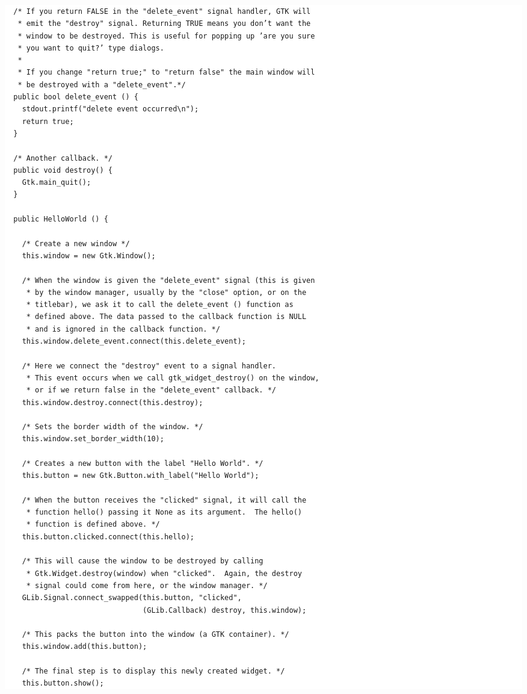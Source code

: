       /* If you return FALSE in the "delete_event" signal handler, GTK will
       * emit the "destroy" signal. Returning TRUE means you don’t want the
       * window to be destroyed. This is useful for popping up ’are you sure
       * you want to quit?’ type dialogs.
       *
       * If you change "return true;" to "return false" the main window will
       * be destroyed with a "delete_event".*/
      public bool delete_event () {
        stdout.printf("delete event occurred\n");
        return true;
      }

      /* Another callback. */
      public void destroy() {
        Gtk.main_quit();
      }

      public HelloWorld () {

        /* Create a new window */
        this.window = new Gtk.Window();

        /* When the window is given the "delete_event" signal (this is given
         * by the window manager, usually by the "close" option, or on the
         * titlebar), we ask it to call the delete_event () function as
         * defined above. The data passed to the callback function is NULL
         * and is ignored in the callback function. */
        this.window.delete_event.connect(this.delete_event);

        /* Here we connect the "destroy" event to a signal handler.
         * This event occurs when we call gtk_widget_destroy() on the window,
         * or if we return false in the "delete_event" callback. */
        this.window.destroy.connect(this.destroy);

        /* Sets the border width of the window. */
        this.window.set_border_width(10);

        /* Creates a new button with the label "Hello World". */
        this.button = new Gtk.Button.with_label("Hello World");

        /* When the button receives the "clicked" signal, it will call the
         * function hello() passing it None as its argument.  The hello()
         * function is defined above. */
        this.button.clicked.connect(this.hello);

        /* This will cause the window to be destroyed by calling
         * Gtk.Widget.destroy(window) when "clicked".  Again, the destroy
         * signal could come from here, or the window manager. */
        GLib.Signal.connect_swapped(this.button, "clicked",
                                    (GLib.Callback) destroy, this.window);

        /* This packs the button into the window (a GTK container). */
        this.window.add(this.button);

        /* The final step is to display this newly created widget. */
        this.button.show();
